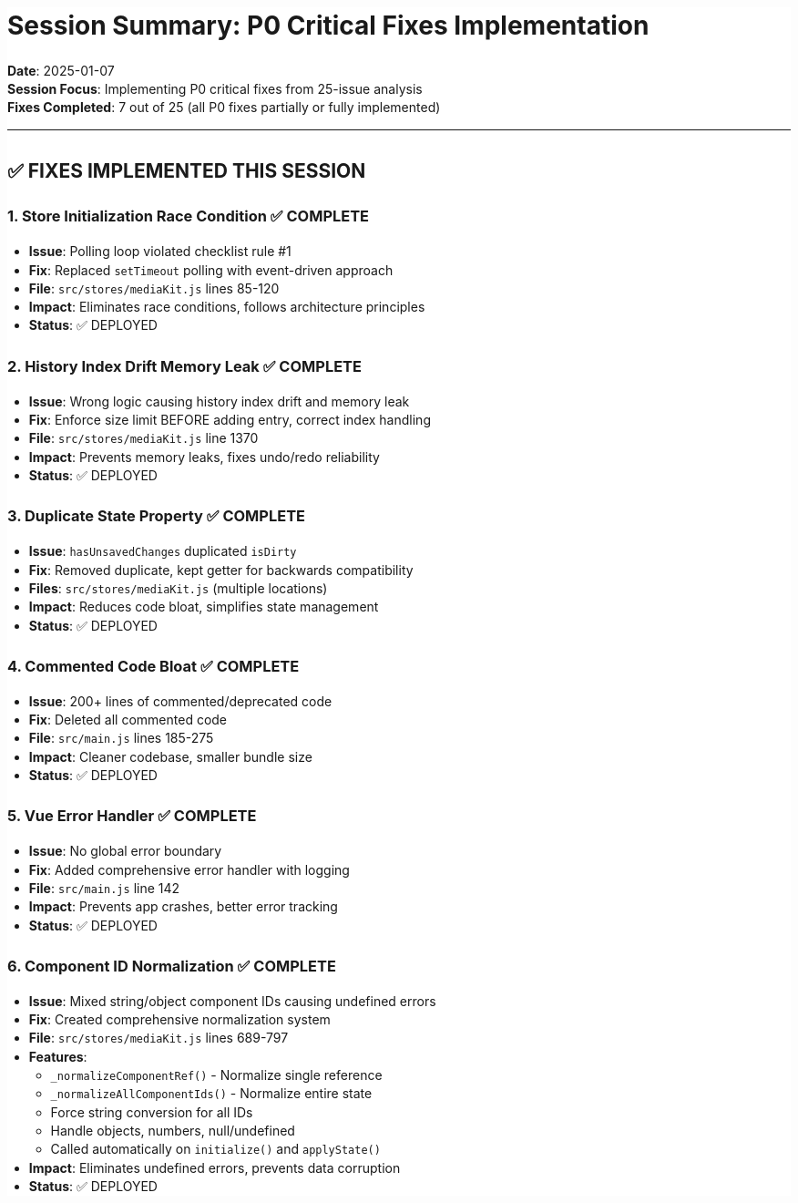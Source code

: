 # Session Summary: P0 Critical Fixes Implementation

**Date**: 2025-01-07  
**Session Focus**: Implementing P0 critical fixes from 25-issue analysis  
**Fixes Completed**: 7 out of 25 (all P0 fixes partially or fully implemented)

---

## ✅ FIXES IMPLEMENTED THIS SESSION

### 1. Store Initialization Race Condition ✅ COMPLETE
- **Issue**: Polling loop violated checklist rule #1
- **Fix**: Replaced `setTimeout` polling with event-driven approach
- **File**: `src/stores/mediaKit.js` lines 85-120
- **Impact**: Eliminates race conditions, follows architecture principles
- **Status**: ✅ DEPLOYED

### 2. History Index Drift Memory Leak ✅ COMPLETE
- **Issue**: Wrong logic causing history index drift and memory leak
- **Fix**: Enforce size limit BEFORE adding entry, correct index handling
- **File**: `src/stores/mediaKit.js` line 1370
- **Impact**: Prevents memory leaks, fixes undo/redo reliability
- **Status**: ✅ DEPLOYED

### 3. Duplicate State Property ✅ COMPLETE
- **Issue**: `hasUnsavedChanges` duplicated `isDirty`
- **Fix**: Removed duplicate, kept getter for backwards compatibility
- **Files**: `src/stores/mediaKit.js` (multiple locations)
- **Impact**: Reduces code bloat, simplifies state management
- **Status**: ✅ DEPLOYED

### 4. Commented Code Bloat ✅ COMPLETE
- **Issue**: 200+ lines of commented/deprecated code
- **Fix**: Deleted all commented code
- **File**: `src/main.js` lines 185-275
- **Impact**: Cleaner codebase, smaller bundle size
- **Status**: ✅ DEPLOYED

### 5. Vue Error Handler ✅ COMPLETE
- **Issue**: No global error boundary
- **Fix**: Added comprehensive error handler with logging
- **File**: `src/main.js` line 142
- **Impact**: Prevents app crashes, better error tracking
- **Status**: ✅ DEPLOYED

### 6. Component ID Normalization ✅ COMPLETE
- **Issue**: Mixed string/object component IDs causing undefined errors
- **Fix**: Created comprehensive normalization system
- **File**: `src/stores/mediaKit.js` lines 689-797
- **Features**:
  - `_normalizeComponentRef()` - Normalize single reference
  - `_normalizeAllComponentIds()` - Normalize entire state
  - Force string conversion for all IDs
  - Handle objects, numbers, null/undefined
  - Called automatically on `initialize()` and `applyState()`
- **Impact**: Eliminates undefined errors, prevents data corruption
- **Status**: ✅ DEPLOYED
